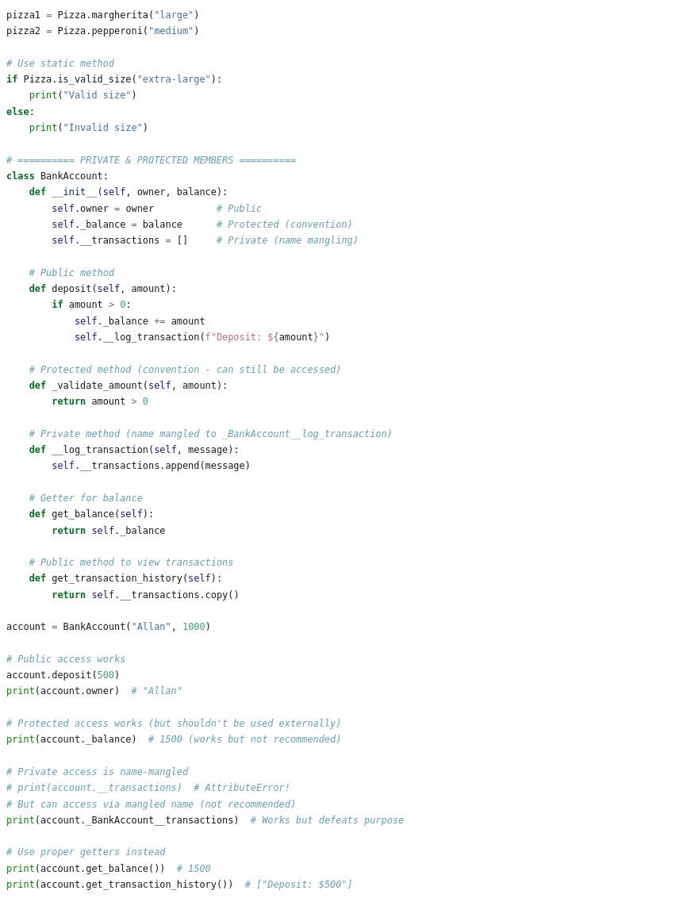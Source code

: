 ```python
pizza1 = Pizza.margherita("large")
pizza2 = Pizza.pepperoni("medium")

# Use static method
if Pizza.is_valid_size("extra-large"):
    print("Valid size")
else:
    print("Invalid size")

# ========== PRIVATE & PROTECTED MEMBERS ==========
class BankAccount:
    def __init__(self, owner, balance):
        self.owner = owner           # Public
        self._balance = balance      # Protected (convention)
        self.__transactions = []     # Private (name mangling)
    
    # Public method
    def deposit(self, amount):
        if amount > 0:
            self._balance += amount
            self.__log_transaction(f"Deposit: ${amount}")
    
    # Protected method (convention - can still be accessed)
    def _validate_amount(self, amount):
        return amount > 0
    
    # Private method (name mangled to _BankAccount__log_transaction)
    def __log_transaction(self, message):
        self.__transactions.append(message)
    
    # Getter for balance
    def get_balance(self):
        return self._balance
    
    # Public method to view transactions
    def get_transaction_history(self):
        return self.__transactions.copy()

account = BankAccount("Allan", 1000)

# Public access works
account.deposit(500)
print(account.owner)  # "Allan"

# Protected access works (but shouldn't be used externally)
print(account._balance)  # 1500 (works but not recommended)

# Private access is name-mangled
# print(account.__transactions)  # AttributeError!
# But can access via mangled name (not recommended)
print(account._BankAccount__transactions)  # Works but defeats purpose

# Use proper getters instead
print(account.get_balance())  # 1500
print(account.get_transaction_history())  # ["Deposit: $500"]
```
